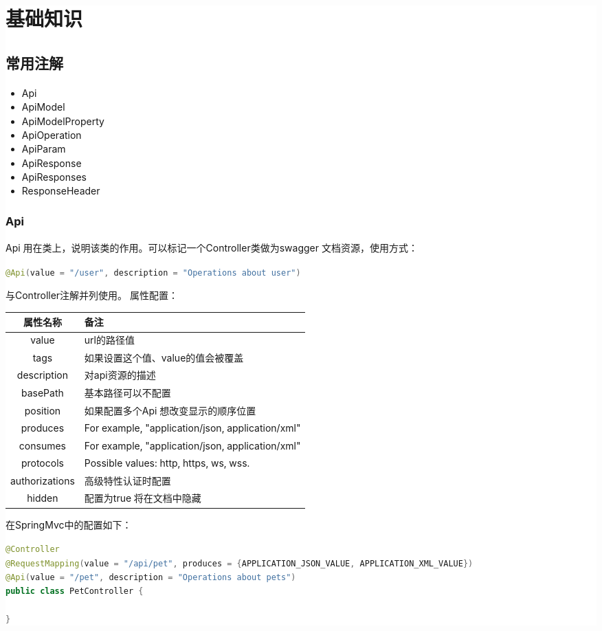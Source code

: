 # 基础知识

## 常用注解
-   Api
-   ApiModel
-   ApiModelProperty
-   ApiOperation
-   ApiParam
-   ApiResponse
-   ApiResponses
-   ResponseHeader

### Api

Api 用在类上，说明该类的作用。可以标记一个Controller类做为swagger 文档资源，使用方式：

```java
@Api(value = "/user", description = "Operations about user")
```


与Controller注解并列使用。 属性配置：

| 属性名称       |                                             备注 |
| :-------------: | :----------------------------------------------- |
| value          |                                      url的路径值 |
| tags           |                如果设置这个值、value的值会被覆盖 |
| description    |                                  对api资源的描述 |
| basePath       |                               基本路径可以不配置 |
| position       |             如果配置多个Api 想改变显示的顺序位置 |
| produces       | For example, "application/json, application/xml" |
| consumes       | For example, "application/json, application/xml" |
| protocols      |           Possible values: http, https, ws, wss. |
| authorizations |                               高级特性认证时配置 |
| hidden         |                        配置为true 将在文档中隐藏 |


在SpringMvc中的配置如下：

```java
@Controller
@RequestMapping(value = "/api/pet", produces = {APPLICATION_JSON_VALUE, APPLICATION_XML_VALUE})
@Api(value = "/pet", description = "Operations about pets")
public class PetController {

}
```
